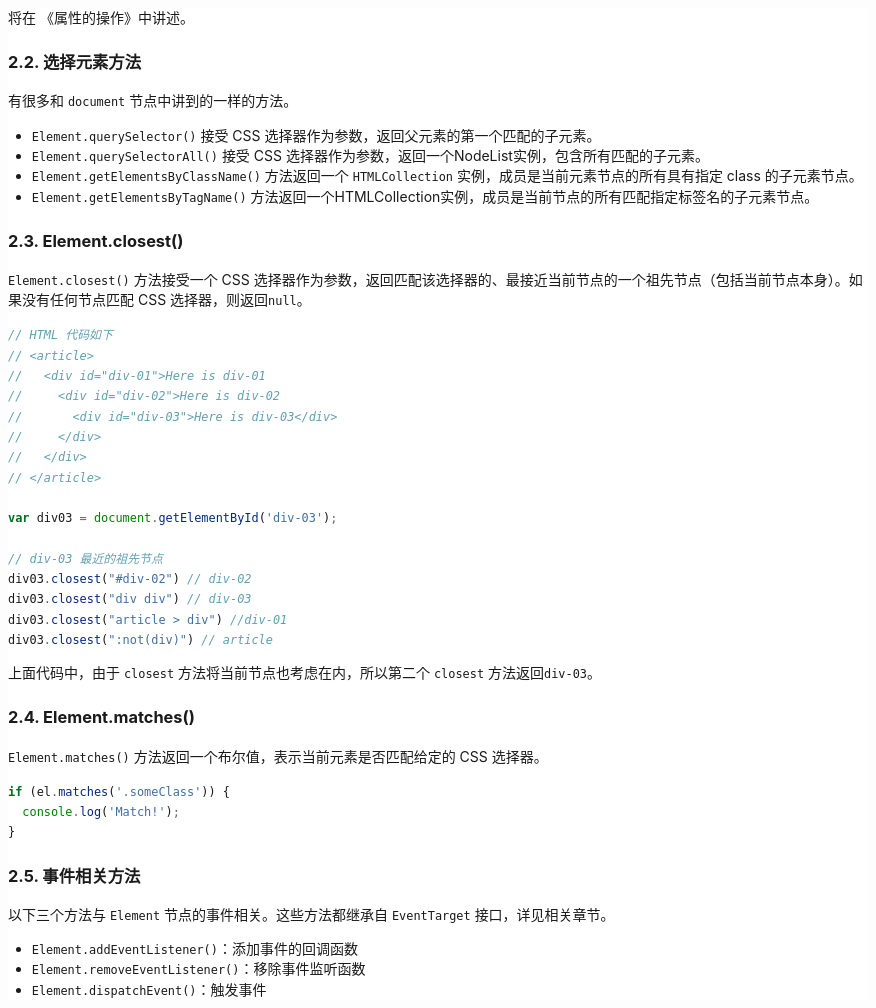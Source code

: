 将在 《属性的操作》中讲述。

### 2.2. 选择元素方法

有很多和 `document` 节点中讲到的一样的方法。

- `Element.querySelector()` 接受 CSS 选择器作为参数，返回父元素的第一个匹配的子元素。
- `Element.querySelectorAll()` 接受 CSS 选择器作为参数，返回一个NodeList实例，包含所有匹配的子元素。
- `Element.getElementsByClassName()` 方法返回一个 `HTMLCollection` 实例，成员是当前元素节点的所有具有指定 class 的子元素节点。
- `Element.getElementsByTagName()` 方法返回一个HTMLCollection实例，成员是当前节点的所有匹配指定标签名的子元素节点。

### 2.3. Element.closest()

`Element.closest()` 方法接受一个 CSS 选择器作为参数，返回匹配该选择器的、最接近当前节点的一个祖先节点（包括当前节点本身）。如果没有任何节点匹配 CSS 选择器，则返回`null`。

```javascript
// HTML 代码如下
// <article>
//   <div id="div-01">Here is div-01
//     <div id="div-02">Here is div-02
//       <div id="div-03">Here is div-03</div>
//     </div>
//   </div>
// </article>

var div03 = document.getElementById('div-03');

// div-03 最近的祖先节点
div03.closest("#div-02") // div-02
div03.closest("div div") // div-03
div03.closest("article > div") //div-01
div03.closest(":not(div)") // article
```

上面代码中，由于 `closest` 方法将当前节点也考虑在内，所以第二个 `closest` 方法返回`div-03`。

### 2.4. Element.matches()

`Element.matches()` 方法返回一个布尔值，表示当前元素是否匹配给定的 CSS 选择器。

```javascript
if (el.matches('.someClass')) {
  console.log('Match!');
}
```

### 2.5. 事件相关方法

以下三个方法与 `Element` 节点的事件相关。这些方法都继承自 `EventTarget` 接口，详见相关章节。

- `Element.addEventListener()`：添加事件的回调函数
- `Element.removeEventListener()`：移除事件监听函数
- `Element.dispatchEvent()`：触发事件
